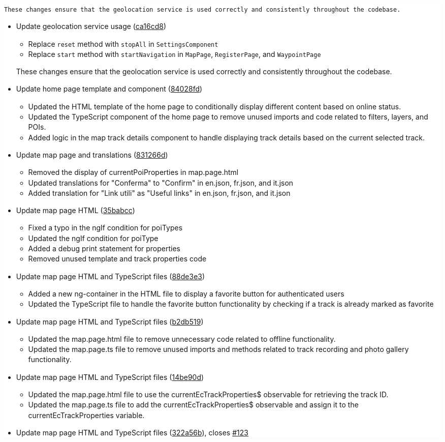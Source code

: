     These changes ensure that the geolocation service is used correctly and consistently throughout the codebase.
* Update geolocation service usage ([ca16cd8](https://github.com/webmappsrl/webmapp-app/commit/ca16cd8b1f7941791774a805e85638037f9d7411))
    
    - Replace `reset` method with `stopAll` in `SettingsComponent`
    - Replace `start` method with `startNavigation` in `MapPage`, `RegisterPage`, and `WaypointPage`
    
    These changes ensure that the geolocation service is used correctly and consistently throughout the codebase.
* Update home page template and component ([84028fd](https://github.com/webmappsrl/webmapp-app/commit/84028fd9ff0aef3e8276d7e190f8e22e2c006cec))
    
    - Updated the HTML template of the home page to conditionally display different content based on online status.
    - Updated the TypeScript component of the home page to remove unused imports and code related to filters, layers, and POIs.
    - Added logic in the map track details component to handle displaying track details based on the current selected track.
* Update map page and translations ([831266d](https://github.com/webmappsrl/webmapp-app/commit/831266dd32d31d8a7b4c9611d57a7ba5f9e15697))
    
    - Removed the display of currentPoiProperties in map.page.html
    - Updated translations for "Conferma" to "Confirm" in en.json, fr.json, and it.json
    - Added translation for "Link utili" as "Useful links" in en.json, fr.json, and it.json
* Update map page HTML ([35babcc](https://github.com/webmappsrl/webmapp-app/commit/35babccf0ddeef5dbaa3e899977ac28269db652e))
    
    - Fixed a typo in the ngIf condition for poiTypes
    - Updated the ngIf condition for poiType
    - Added a debug print statement for properties
    - Removed unused template and track properties code
* Update map page HTML and TypeScript files ([88de3e3](https://github.com/webmappsrl/webmapp-app/commit/88de3e35c3a340334c4ab4c217dbacb1f953abd9))
    
    - Added a new ng-container in the HTML file to display a favorite button for authenticated users
    - Updated the TypeScript file to handle the favorite button functionality by checking if a track is already marked as favorite
* Update map page HTML and TypeScript files ([b2db519](https://github.com/webmappsrl/webmapp-app/commit/b2db519a5cfe48d6a9420b652d7e9cb5b94deafb))
    
    - Updated the map.page.html file to remove unnecessary code related to offline functionality.
    - Updated the map.page.ts file to remove unused imports and methods related to track recording and photo gallery functionality.
* Update map page HTML and TypeScript files ([14be90d](https://github.com/webmappsrl/webmapp-app/commit/14be90dcbc06a0027ea4c70d0909039a855b2330))
    
    - Updated the map.page.html file to use the currentEcTrackProperties$ observable for retrieving the track ID.
    - Updated the map.page.ts file to add the currentEcTrackProperties$ observable and assign it to the currentEcTrackProperties variable.
* Update map page HTML and TypeScript files ([322a56b](https://github.com/webmappsrl/webmapp-app/commit/322a56b51ff22f10ae4721ca744653e42e11a2a6)), closes [#123](https://github.com/webmappsrl/webmapp-app/issues/123)
    